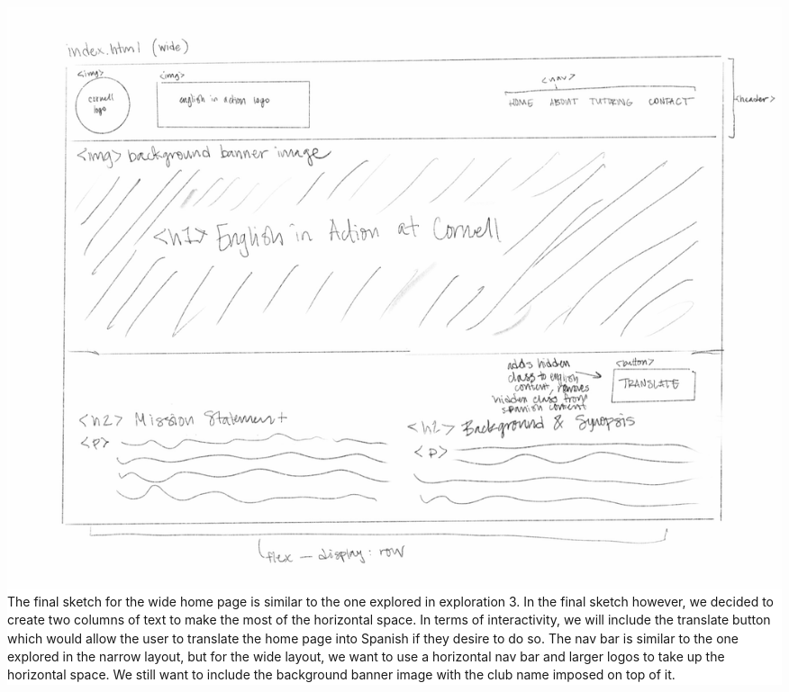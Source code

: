 ![Home Page Final Sketch - Wide](dp-images/index-final.jpg)
The final sketch for the wide home page is similar to the one explored in exploration 3. In the final sketch however, we decided to create two columns of text to make the most of the horizontal space. In terms of interactivity, we will include the translate button which would allow the user to translate the home page into Spanish if they desire to do so. The nav bar is similar to the one explored in the narrow layout, but for the wide layout, we want to use a horizontal nav bar and larger logos to take up the horizontal space. We still want to include the background banner image with the club name imposed on top of it.


